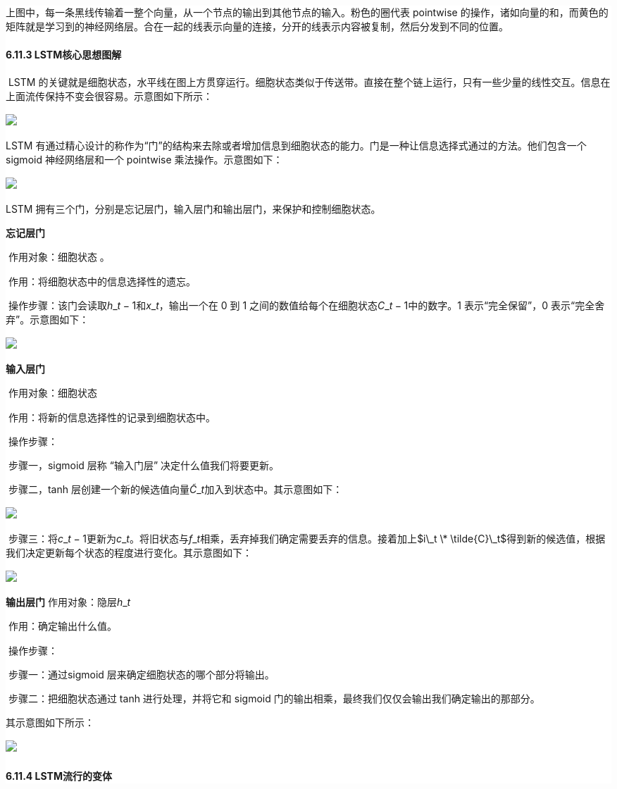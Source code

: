 ​ 上图中，每一条黑线传输着一整个向量，从一个节点的输出到其他节点的输入。粉色的圈代表 pointwise 的操作，诸如向量的和，而黄色的矩阵就是学习到的神经网络层。合在一起的线表示向量的连接，分开的线表示内容被复制，然后分发到不同的位置。

#### 6.11.3 LSTM核心思想图解

​ LSTM 的关键就是细胞状态，水平线在图上方贯穿运行。细胞状态类似于传送带。直接在整个链上运行，只有一些少量的线性交互。信息在上面流传保持不变会很容易。示意图如下所示：

![](ch06\_循环神经网络\(RNN\)/img/ch6/LSTM4.png)

LSTM 有通过精心设计的称作为“门”的结构来去除或者增加信息到细胞状态的能力。门是一种让信息选择式通过的方法。他们包含一个 sigmoid 神经网络层和一个 pointwise 乘法操作。示意图如下：

![](ch06\_循环神经网络\(RNN\)/img/ch6/LSTM5.png)

LSTM 拥有三个门，分别是忘记层门，输入层门和输出层门，来保护和控制细胞状态。

**忘记层门**

​ 作用对象：细胞状态 。

​ 作用：将细胞状态中的信息选择性的遗忘。

​ 操作步骤：该门会读取$h\_{t-1}$和$x\_t$，输出一个在 0 到 1 之间的数值给每个在细胞状态$C\_{t-1}​$中的数字。1 表示“完全保留”，0 表示“完全舍弃”。示意图如下：

![](ch06\_循环神经网络\(RNN\)/img/ch6/LSTM6.png)

**输入层门**

​ 作用对象：细胞状态

​ 作用：将新的信息选择性的记录到细胞状态中。

​ 操作步骤：

​ 步骤一，sigmoid 层称 “输入门层” 决定什么值我们将要更新。

​ 步骤二，tanh 层创建一个新的候选值向量$\tilde{C}\_t$加入到状态中。其示意图如下：

![](ch06\_循环神经网络\(RNN\)/img/ch6/LSTM7.png)

​ 步骤三：将$c\_{t-1}$更新为$c\_{t}$。将旧状态与$f\_t$相乘，丢弃掉我们确定需要丢弃的信息。接着加上$i\_t \* \tilde{C}\_t$得到新的候选值，根据我们决定更新每个状态的程度进行变化。其示意图如下：

![](ch06\_循环神经网络\(RNN\)/img/ch6/LSTM8.png)

**输出层门** 作用对象：隐层$h\_t$

​ 作用：确定输出什么值。

​ 操作步骤：

​ 步骤一：通过sigmoid 层来确定细胞状态的哪个部分将输出。

​ 步骤二：把细胞状态通过 tanh 进行处理，并将它和 sigmoid 门的输出相乘，最终我们仅仅会输出我们确定输出的那部分。

其示意图如下所示：

![](ch06\_循环神经网络\(RNN\)/img/ch6/LSTM9.png)

#### 6.11.4 LSTM流行的变体
